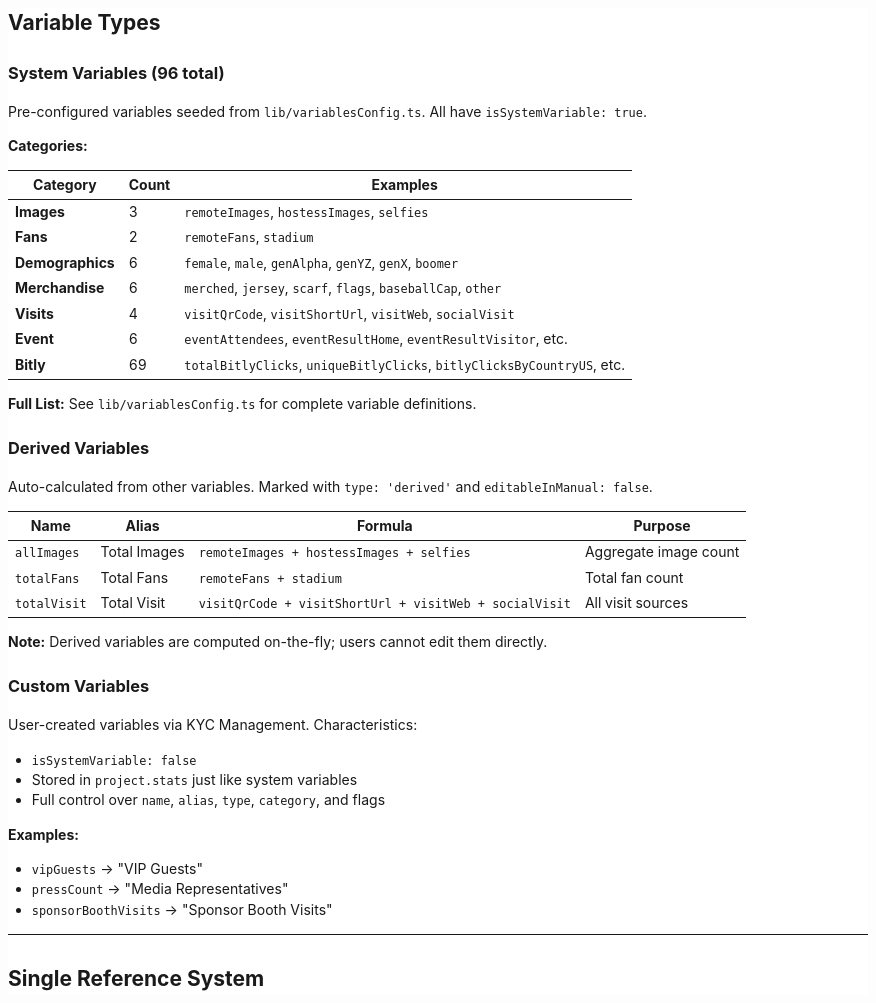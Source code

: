 
## Variable Types

### System Variables (96 total)

Pre-configured variables seeded from `lib/variablesConfig.ts`. All have `isSystemVariable: true`.

**Categories:**

| Category | Count | Examples |
|----------|-------|----------|
| **Images** | 3 | `remoteImages`, `hostessImages`, `selfies` |
| **Fans** | 2 | `remoteFans`, `stadium` |
| **Demographics** | 6 | `female`, `male`, `genAlpha`, `genYZ`, `genX`, `boomer` |
| **Merchandise** | 6 | `merched`, `jersey`, `scarf`, `flags`, `baseballCap`, `other` |
| **Visits** | 4 | `visitQrCode`, `visitShortUrl`, `visitWeb`, `socialVisit` |
| **Event** | 6 | `eventAttendees`, `eventResultHome`, `eventResultVisitor`, etc. |
| **Bitly** | 69 | `totalBitlyClicks`, `uniqueBitlyClicks`, `bitlyClicksByCountryUS`, etc. |

**Full List:** See `lib/variablesConfig.ts` for complete variable definitions.

### Derived Variables

Auto-calculated from other variables. Marked with `type: 'derived'` and `editableInManual: false`.

| Name | Alias | Formula | Purpose |
|------|-------|---------|---------|
| `allImages` | Total Images | `remoteImages + hostessImages + selfies` | Aggregate image count |
| `totalFans` | Total Fans | `remoteFans + stadium` | Total fan count |
| `totalVisit` | Total Visit | `visitQrCode + visitShortUrl + visitWeb + socialVisit` | All visit sources |

**Note:** Derived variables are computed on-the-fly; users cannot edit them directly.

### Custom Variables

User-created variables via KYC Management. Characteristics:
- `isSystemVariable: false`
- Stored in `project.stats` just like system variables
- Full control over `name`, `alias`, `type`, `category`, and flags

**Examples:**
- `vipGuests` → "VIP Guests"
- `pressCount` → "Media Representatives"
- `sponsorBoothVisits` → "Sponsor Booth Visits"

---

## Single Reference System
